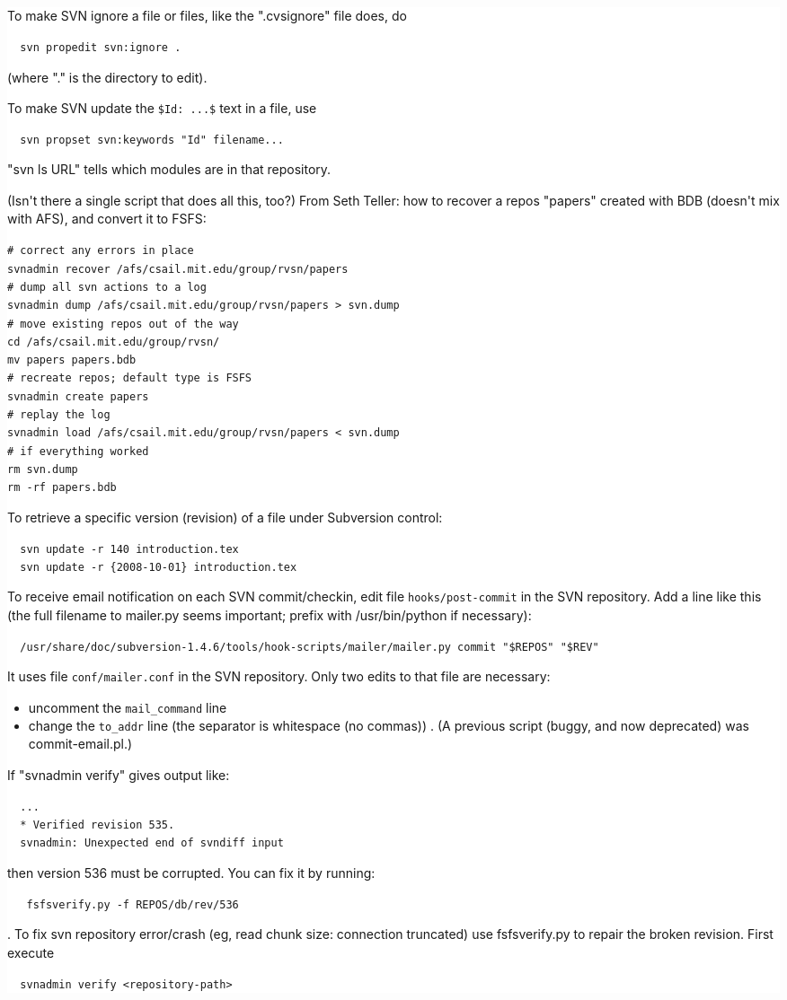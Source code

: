 To make SVN ignore a file or files, like the ".cvsignore" file does, do
```
  svn propedit svn:ignore .
```
(where "." is the directory to edit).

To make SVN update the `$Id: ...$` text in a file, use
```
  svn propset svn:keywords "Id" filename...
```

"svn ls URL" tells which modules are in that repository.

(Isn't there a single script that does all this, too?)
From Seth Teller: how to recover a repos "papers" created with BDB
(doesn't mix with AFS), and convert it to FSFS:
```
# correct any errors in place
svnadmin recover /afs/csail.mit.edu/group/rvsn/papers
# dump all svn actions to a log
svnadmin dump /afs/csail.mit.edu/group/rvsn/papers > svn.dump
# move existing repos out of the way
cd /afs/csail.mit.edu/group/rvsn/
mv papers papers.bdb
# recreate repos; default type is FSFS
svnadmin create papers
# replay the log
svnadmin load /afs/csail.mit.edu/group/rvsn/papers < svn.dump
# if everything worked
rm svn.dump
rm -rf papers.bdb
```

To retrieve a specific version (revision) of a file under Subversion control:
```
  svn update -r 140 introduction.tex
  svn update -r {2008-10-01} introduction.tex
```

To receive email notification on each SVN commit/checkin, edit file
`hooks/post-commit` in the SVN repository.  Add a line like this (the full
filename to mailer.py seems important; prefix with /usr/bin/python if
necessary):
```
  /usr/share/doc/subversion-1.4.6/tools/hook-scripts/mailer/mailer.py commit "$REPOS" "$REV"
```
It uses file `conf/mailer.conf` in the SVN repository.
Only two edits to that file are necessary:
  * uncomment the `mail_command` line
  * change the `to_addr` line (the separator is whitespace (no commas))
.
(A previous script (buggy, and now deprecated) was commit-email.pl.)

If "svnadmin verify" gives output like:
```
  ...
  * Verified revision 535.
  svnadmin: Unexpected end of svndiff input
```
then version 536 must be corrupted.  You can fix it by running:
```
   fsfsverify.py -f REPOS/db/rev/536
```
.
To fix svn repository error/crash (eg, read chunk size: connection truncated)
use fsfsverify.py to repair the broken revision.  First execute
```
  svnadmin verify <repository-path>
```